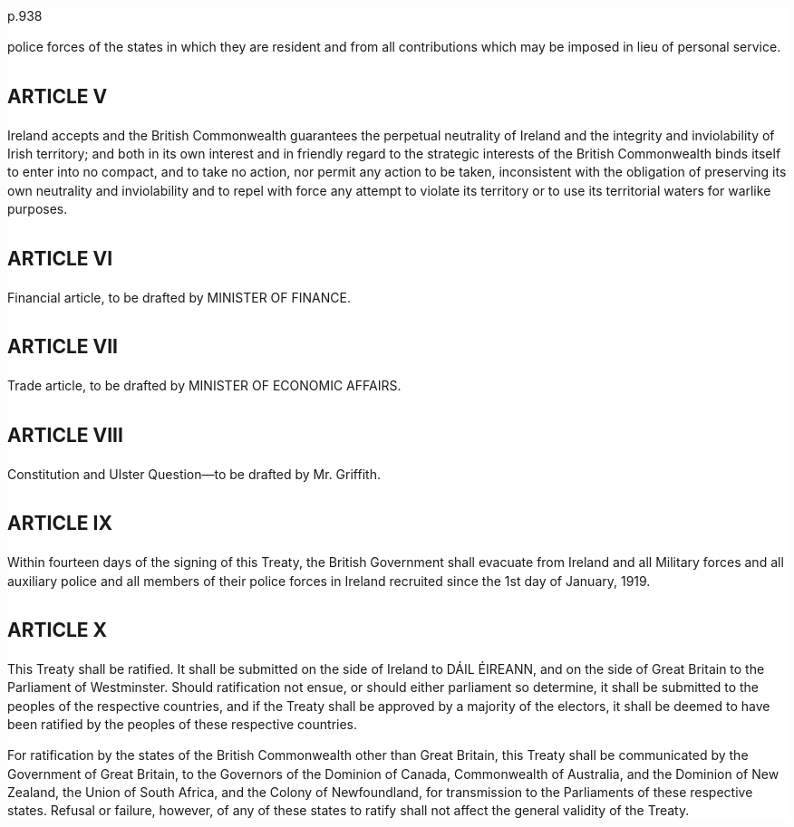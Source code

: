 
p.938


 police forces of the states in which they are resident and from all contributions which may be imposed in lieu of personal service.


ARTICLE V
---------


Ireland accepts and the British Commonwealth guarantees the perpetual neutrality of Ireland and the integrity and inviolability of Irish territory; and both in its own interest and in friendly regard to the strategic interests of the British Commonwealth binds itself to enter into no compact, and to take no action, nor permit any action to be taken, inconsistent with the obligation of preserving its own neutrality and inviolability and to repel with force any attempt to violate its territory or to use its territorial waters for warlike purposes.


ARTICLE VI
----------


Financial article, to be drafted by MINISTER OF FINANCE.


ARTICLE VII
-----------


Trade article, to be drafted by MINISTER OF ECONOMIC AFFAIRS.


ARTICLE VIII
------------


Constitution and Ulster Question—to be drafted by Mr. Griffith.


ARTICLE IX
----------


Within fourteen days of the signing of this Treaty, the British Government shall evacuate from Ireland and all Military forces and all auxiliary police and all members of their police forces in Ireland recruited since the 1st day of January, 1919.


ARTICLE X
---------


This Treaty shall be ratified. It shall be submitted on the side of Ireland to DÁIL ÉIREANN, and on the side of Great Britain to the Parliament of Westminster. Should ratification not ensue, or should either parliament so determine, it shall be submitted to the peoples of the respective countries, and if the Treaty shall be approved by a majority of the electors, it shall be deemed to have been ratified by the peoples of these respective countries.


For ratification by the states of the British Commonwealth other than Great Britain, this Treaty shall be communicated by the Government of Great Britain, to the Governors of the Dominion of Canada, Commonwealth of Australia, and the Dominion of New Zealand, the Union of South Africa, and the Colony of Newfoundland, for transmission to the Parliaments of these respective states. Refusal or failure, however, of any of these states to ratify shall not affect the general validity of the Treaty.
